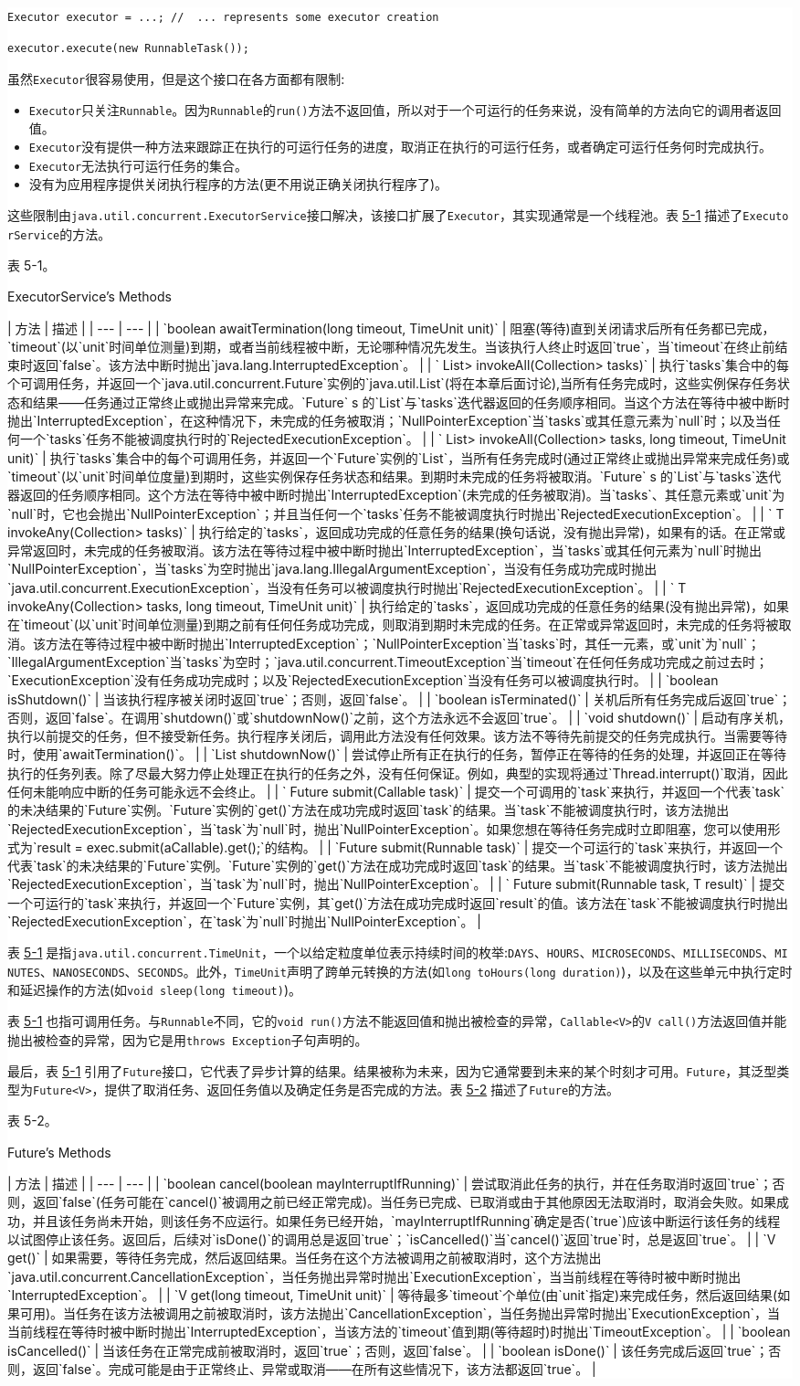 `Executor executor = ...; //  ... represents some executor creation`

`executor.execute(new RunnableTask());`

虽然`Executor`很容易使用，但是这个接口在各方面都有限制:

*   `Executor`只关注`Runnable`。因为`Runnable`的`run()`方法不返回值，所以对于一个可运行的任务来说，没有简单的方法向它的调用者返回值。
*   `Executor`没有提供一种方法来跟踪正在执行的可运行任务的进度，取消正在执行的可运行任务，或者确定可运行任务何时完成执行。
*   `Executor`无法执行可运行任务的集合。
*   没有为应用程序提供关闭执行程序的方法(更不用说正确关闭执行程序了)。

这些限制由`java.util.concurrent.ExecutorService`接口解决，该接口扩展了`Executor`，其实现通常是一个线程池。表 [5-1](#Tab1) 描述了`ExecutorService`的方法。

表 5-1。

ExecutorService’s Methods

<colgroup><col> <col></colgroup> 
| 方法 | 描述 |
| --- | --- |
| `boolean awaitTermination(long timeout, TimeUnit unit)` | 阻塞(等待)直到关闭请求后所有任务都已完成，`timeout`(以`unit`时间单位测量)到期，或者当前线程被中断，无论哪种情况先发生。当该执行人终止时返回`true`，当`timeout`在终止前结束时返回`false`。该方法中断时抛出`java.lang.InterruptedException`。 |
| `<T> List<Future<T>> invokeAll(Collection<? extends Callable<T>> tasks)` | 执行`tasks`集合中的每个可调用任务，并返回一个`java.util.concurrent.Future`实例的`java.util.List`(将在本章后面讨论),当所有任务完成时，这些实例保存任务状态和结果——任务通过正常终止或抛出异常来完成。`Future` s 的`List`与`tasks`迭代器返回的任务顺序相同。当这个方法在等待中被中断时抛出`InterruptedException`，在这种情况下，未完成的任务被取消；`NullPointerException`当`tasks`或其任意元素为`null`时；以及当任何一个`tasks`任务不能被调度执行时的`RejectedExecutionException`。 |
| `<T> List<Future<T>> invokeAll(Collection<? extends Callable<T>> tasks, long timeout, TimeUnit unit)` | 执行`tasks`集合中的每个可调用任务，并返回一个`Future`实例的`List`，当所有任务完成时(通过正常终止或抛出异常来完成任务)或`timeout`(以`unit`时间单位度量)到期时，这些实例保存任务状态和结果。到期时未完成的任务将被取消。`Future` s 的`List`与`tasks`迭代器返回的任务顺序相同。这个方法在等待中被中断时抛出`InterruptedException`(未完成的任务被取消)。当`tasks`、其任意元素或`unit`为`null`时，它也会抛出`NullPointerException`；并且当任何一个`tasks`任务不能被调度执行时抛出`RejectedExecutionException`。 |
| `<T> T invokeAny(Collection<? extends Callable<T>> tasks)` | 执行给定的`tasks`，返回成功完成的任意任务的结果(换句话说，没有抛出异常)，如果有的话。在正常或异常返回时，未完成的任务被取消。该方法在等待过程中被中断时抛出`InterruptedException`，当`tasks`或其任何元素为`null`时抛出`NullPointerException`，当`tasks`为空时抛出`java.lang.IllegalArgumentException`，当没有任务成功完成时抛出`java.util.concurrent.ExecutionException`，当没有任务可以被调度执行时抛出`RejectedExecutionException`。 |
| `<T> T invokeAny(Collection<? extends Callable<T>> tasks, long timeout, TimeUnit unit)` | 执行给定的`tasks`，返回成功完成的任意任务的结果(没有抛出异常)，如果在`timeout`(以`unit`时间单位测量)到期之前有任何任务成功完成，则取消到期时未完成的任务。在正常或异常返回时，未完成的任务将被取消。该方法在等待过程中被中断时抛出`InterruptedException`；`NullPointerException`当`tasks`时，其任一元素，或`unit`为`null`；`IllegalArgumentException`当`tasks`为空时；`java.util.concurrent.TimeoutException`当`timeout`在任何任务成功完成之前过去时；`ExecutionException`没有任务成功完成时；以及`RejectedExecutionException`当没有任务可以被调度执行时。 |
| `boolean isShutdown()` | 当该执行程序被关闭时返回`true`；否则，返回`false`。 |
| `boolean isTerminated()` | 关机后所有任务完成后返回`true`；否则，返回`false`。在调用`shutdown()`或`shutdownNow()`之前，这个方法永远不会返回`true`。 |
| `void shutdown()` | 启动有序关机，执行以前提交的任务，但不接受新任务。执行程序关闭后，调用此方法没有任何效果。该方法不等待先前提交的任务完成执行。当需要等待时，使用`awaitTermination()`。 |
| `List<Runnable> shutdownNow()` | 尝试停止所有正在执行的任务，暂停正在等待的任务的处理，并返回正在等待执行的任务列表。除了尽最大努力停止处理正在执行的任务之外，没有任何保证。例如，典型的实现将通过`Thread.interrupt()`取消，因此任何未能响应中断的任务可能永远不会终止。 |
| `<T> Future<T> submit(Callable<T> task)` | 提交一个可调用的`task`来执行，并返回一个代表`task`的未决结果的`Future`实例。`Future`实例的`get()`方法在成功完成时返回`task`的结果。当`task`不能被调度执行时，该方法抛出`RejectedExecutionException`，当`task`为`null`时，抛出`NullPointerException`。如果您想在等待任务完成时立即阻塞，您可以使用形式为`result = exec.submit(aCallable).get();`的结构。 |
| `Future<?> submit(Runnable task)` | 提交一个可运行的`task`来执行，并返回一个代表`task`的未决结果的`Future`实例。`Future`实例的`get()`方法在成功完成时返回`task`的结果。当`task`不能被调度执行时，该方法抛出`RejectedExecutionException`，当`task`为`null`时，抛出`NullPointerException`。 |
| `<T> Future<T> submit(Runnable task, T result)` | 提交一个可运行的`task`来执行，并返回一个`Future`实例，其`get()`方法在成功完成时返回`result`的值。该方法在`task`不能被调度执行时抛出`RejectedExecutionException`，在`task`为`null`时抛出`NullPointerException`。 |

表 [5-1](#Tab1) 是指`java.util.concurrent.TimeUnit`，一个以给定粒度单位表示持续时间的枚举:`DAYS`、`HOURS`、`MICROSECONDS`、`MILLISECONDS`、`MINUTES`、`NANOSECONDS`、`SECONDS`。此外，`TimeUnit`声明了跨单元转换的方法(如`long toHours(long duration)`)，以及在这些单元中执行定时和延迟操作的方法(如`void sleep(long timeout)`)。

表 [5-1](#Tab1) 也指可调用任务。与`Runnable`不同，它的`void run()`方法不能返回值和抛出被检查的异常，`Callable<V>`的`V call()`方法返回值并能抛出被检查的异常，因为它是用`throws Exception`子句声明的。

最后，表 [5-1](#Tab1) 引用了`Future`接口，它代表了异步计算的结果。结果被称为未来，因为它通常要到未来的某个时刻才可用。`Future`，其泛型类型为`Future<V>`，提供了取消任务、返回任务值以及确定任务是否完成的方法。表 [5-2](#Tab2) 描述了`Future`的方法。

表 5-2。

Future’s Methods

<colgroup><col> <col></colgroup> 
| 方法 | 描述 |
| --- | --- |
| `boolean cancel(boolean mayInterruptIfRunning)` | 尝试取消此任务的执行，并在任务取消时返回`true`；否则，返回`false`(任务可能在`cancel()`被调用之前已经正常完成)。当任务已完成、已取消或由于其他原因无法取消时，取消会失败。如果成功，并且该任务尚未开始，则该任务不应运行。如果任务已经开始，`mayInterruptIfRunning`确定是否(`true`)应该中断运行该任务的线程以试图停止该任务。返回后，后续对`isDone()`的调用总是返回`true`；`isCancelled()`当`cancel()`返回`true`时，总是返回`true`。 |
| `V get()` | 如果需要，等待任务完成，然后返回结果。当任务在这个方法被调用之前被取消时，这个方法抛出`java.util.concurrent.CancellationException`，当任务抛出异常时抛出`ExecutionException`，当当前线程在等待时被中断时抛出`InterruptedException`。 |
| `V get(long timeout, TimeUnit unit)` | 等待最多`timeout`个单位(由`unit`指定)来完成任务，然后返回结果(如果可用)。当任务在该方法被调用之前被取消时，该方法抛出`CancellationException`，当任务抛出异常时抛出`ExecutionException`，当当前线程在等待时被中断时抛出`InterruptedException`，当该方法的`timeout`值到期(等待超时)时抛出`TimeoutException`。 |
| `boolean isCancelled()` | 当该任务在正常完成前被取消时，返回`true`；否则，返回`false`。 |
| `boolean isDone()` | 该任务完成后返回`true`；否则，返回`false`。完成可能是由于正常终止、异常或取消——在所有这些情况下，该方法都返回`true`。 |
